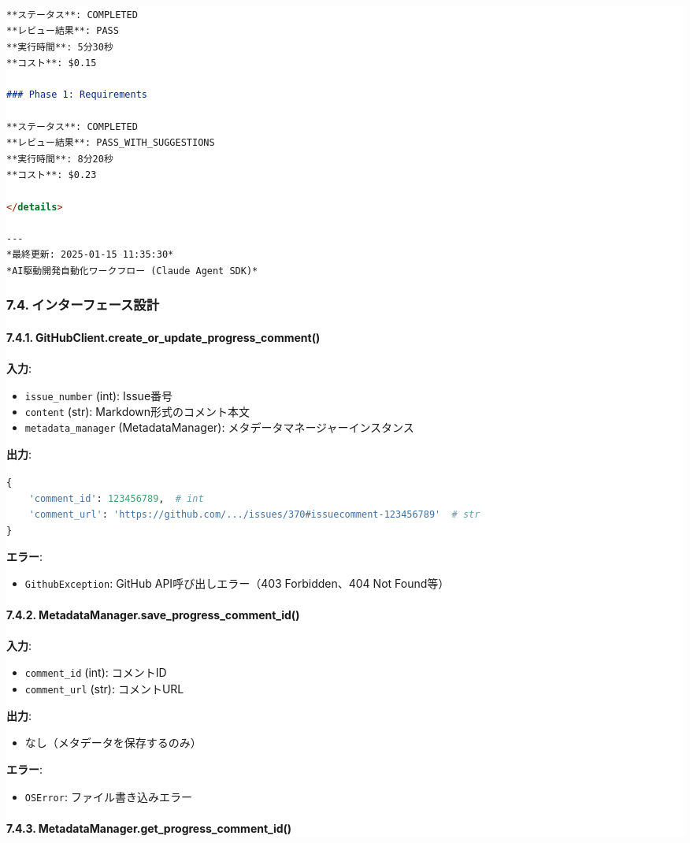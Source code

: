 ```markdown
**ステータス**: COMPLETED
**レビュー結果**: PASS
**実行時間**: 5分30秒
**コスト**: $0.15

### Phase 1: Requirements

**ステータス**: COMPLETED
**レビュー結果**: PASS_WITH_SUGGESTIONS
**実行時間**: 8分20秒
**コスト**: $0.23

</details>

---
*最終更新: 2025-01-15 11:35:30*
*AI駆動開発自動化ワークフロー (Claude Agent SDK)*
```

### 7.4. インターフェース設計

#### 7.4.1. GitHubClient.create_or_update_progress_comment()

**入力**:
- `issue_number` (int): Issue番号
- `content` (str): Markdown形式のコメント本文
- `metadata_manager` (MetadataManager): メタデータマネージャーインスタンス

**出力**:
```python
{
    'comment_id': 123456789,  # int
    'comment_url': 'https://github.com/.../issues/370#issuecomment-123456789'  # str
}
```

**エラー**:
- `GithubException`: GitHub API呼び出しエラー（403 Forbidden、404 Not Found等）

#### 7.4.2. MetadataManager.save_progress_comment_id()

**入力**:
- `comment_id` (int): コメントID
- `comment_url` (str): コメントURL

**出力**:
- なし（メタデータを保存するのみ）

**エラー**:
- `OSError`: ファイル書き込みエラー

#### 7.4.3. MetadataManager.get_progress_comment_id()
